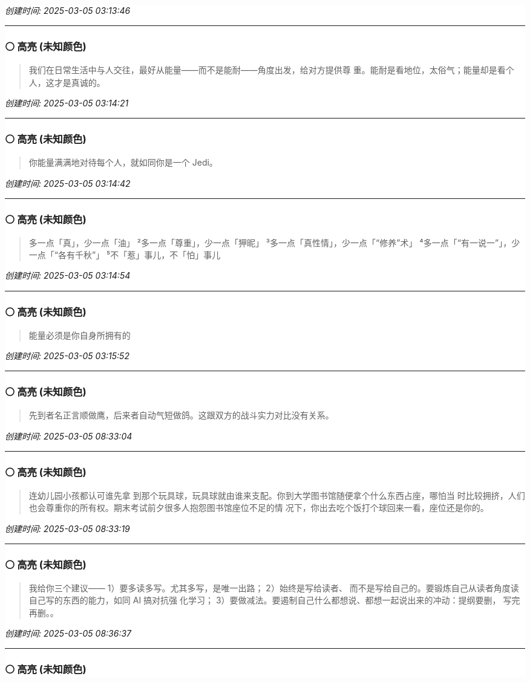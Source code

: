*创建时间: 2025-03-05 03:13:46*

---

### ⚪ 高亮 (未知颜色)

> 我们在日常生活中与人交往，最好从能量——而不是能耐——角度出发，给对方提供尊 重。能耐是看地位，太俗气；能量却是看个人，这才是真诚的。

*创建时间: 2025-03-05 03:14:21*

---

### ⚪ 高亮 (未知颜色)

> 你能量满满地对待每个人，就如同你是一个 Jedi。

*创建时间: 2025-03-05 03:14:42*

---

### ⚪ 高亮 (未知颜色)

> 多一点「真」，少一点「油」
²多一点「尊重」，少一点「狎昵」
³多一点「真性情」，少一点「“修养”术」
⁴多一点「“有一说一”」，少一点「“各有千秋”」
⁵不「惹」事儿，不「怕」事儿

*创建时间: 2025-03-05 03:14:54*

---

### ⚪ 高亮 (未知颜色)

> 能量必须是你自身所拥有的

*创建时间: 2025-03-05 03:15:52*

---

### ⚪ 高亮 (未知颜色)

> 先到者名正言顺做鹰，后来者自动气短做鸽。这跟双方的战斗实力对比没有关系。

*创建时间: 2025-03-05 08:33:04*

---

### ⚪ 高亮 (未知颜色)

> 连幼儿园小孩都认可谁先拿 到那个玩具球，玩具球就由谁来支配。你到大学图书馆随便拿个什么东西占座，哪怕当 时比较拥挤，人们也会尊重你的所有权。期末考试前夕很多人抱怨图书馆座位不足的情 况下，你出去吃个饭打个球回来一看，座位还是你的。

*创建时间: 2025-03-05 08:33:19*

---

### ⚪ 高亮 (未知颜色)

> 我给你三个建议—— 1）要多读多写。尤其多写，是唯一出路； 2）始终是写给读者、 而不是写给自己的。要锻炼自己从读者角度读自己写的东西的能力，如同 AI 搞对抗强 化学习； 3）要做减法。要遏制自己什么都想说、都想一起说出来的冲动：提纲要删， 写完再删。。

*创建时间: 2025-03-05 08:36:37*

---

### ⚪ 高亮 (未知颜色)

